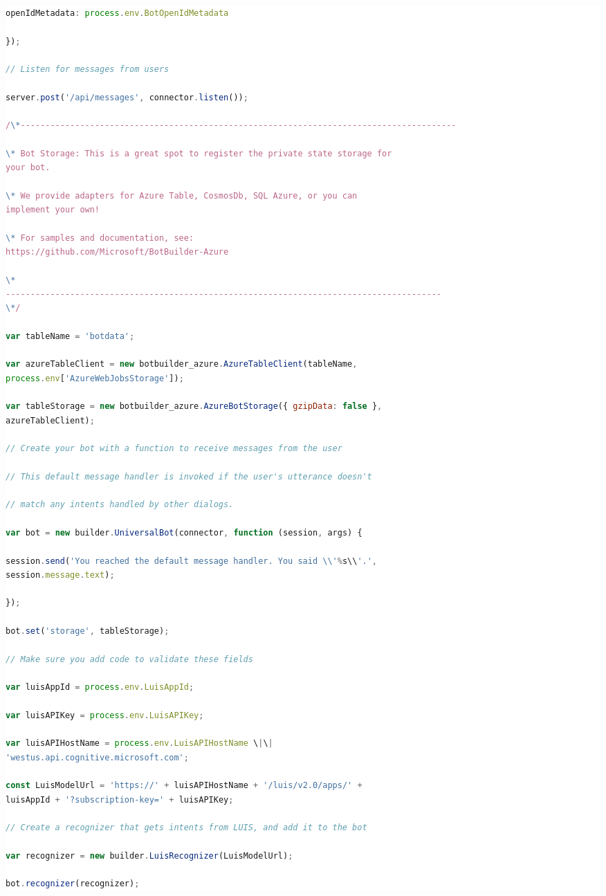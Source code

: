 ```javascript
openIdMetadata: process.env.BotOpenIdMetadata

});

// Listen for messages from users

server.post('/api/messages', connector.listen());

/\*----------------------------------------------------------------------------------------

\* Bot Storage: This is a great spot to register the private state storage for
your bot.

\* We provide adapters for Azure Table, CosmosDb, SQL Azure, or you can
implement your own!

\* For samples and documentation, see:
https://github.com/Microsoft/BotBuilder-Azure

\*
----------------------------------------------------------------------------------------
\*/

var tableName = 'botdata';

var azureTableClient = new botbuilder_azure.AzureTableClient(tableName,
process.env['AzureWebJobsStorage']);

var tableStorage = new botbuilder_azure.AzureBotStorage({ gzipData: false },
azureTableClient);

// Create your bot with a function to receive messages from the user

// This default message handler is invoked if the user's utterance doesn't

// match any intents handled by other dialogs.

var bot = new builder.UniversalBot(connector, function (session, args) {

session.send('You reached the default message handler. You said \\'%s\\'.',
session.message.text);

});

bot.set('storage', tableStorage);

// Make sure you add code to validate these fields

var luisAppId = process.env.LuisAppId;

var luisAPIKey = process.env.LuisAPIKey;

var luisAPIHostName = process.env.LuisAPIHostName \|\|
'westus.api.cognitive.microsoft.com';

const LuisModelUrl = 'https://' + luisAPIHostName + '/luis/v2.0/apps/' +
luisAppId + '?subscription-key=' + luisAPIKey;

// Create a recognizer that gets intents from LUIS, and add it to the bot

var recognizer = new builder.LuisRecognizer(LuisModelUrl);

bot.recognizer(recognizer);
```